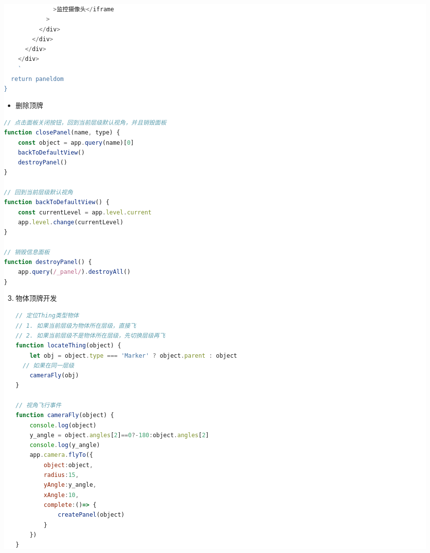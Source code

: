    ```javascript
                 >监控摄像头</iframe
               >
             </div>
           </div>
         </div>
       </div>
       `
     return paneldom
   }
   ```

   - 删除顶牌

   ```javascript
   // 点击面板关闭按钮，回到当前层级默认视角，并且销毁面板
   function closePanel(name, type) {
       const object = app.query(name)[0]
       backToDefaultView()
       destroyPanel()
   }
   
   // 回到当前层级默认视角
   function backToDefaultView() {
       const currentLevel = app.level.current
       app.level.change(currentLevel)
   }
   
   // 销毁信息面板
   function destroyPanel() {
       app.query(/_panel/).destroyAll()
   }
   ```

3. 物体顶牌开发

   ```javascript
   // 定位Thing类型物体
   // 1. 如果当前层级为物体所在层级，直接飞
   // 2. 如果当前层级不是物体所在层级，先切换层级再飞
   function locateThing(object) {
       let obj = object.type === 'Marker' ? object.parent : object
     // 如果在同一层级
       cameraFly(obj)
   }
   
   // 视角飞行事件
   function cameraFly(object) {
       console.log(object)
       y_angle = object.angles[2]==0?-180:object.angles[2]
       console.log(y_angle)
       app.camera.flyTo({
           object:object,
           radius:15,
           yAngle:y_angle,
           xAngle:10,
           complete:()=> {
               createPanel(object)
           }
       })
   }
   ```
